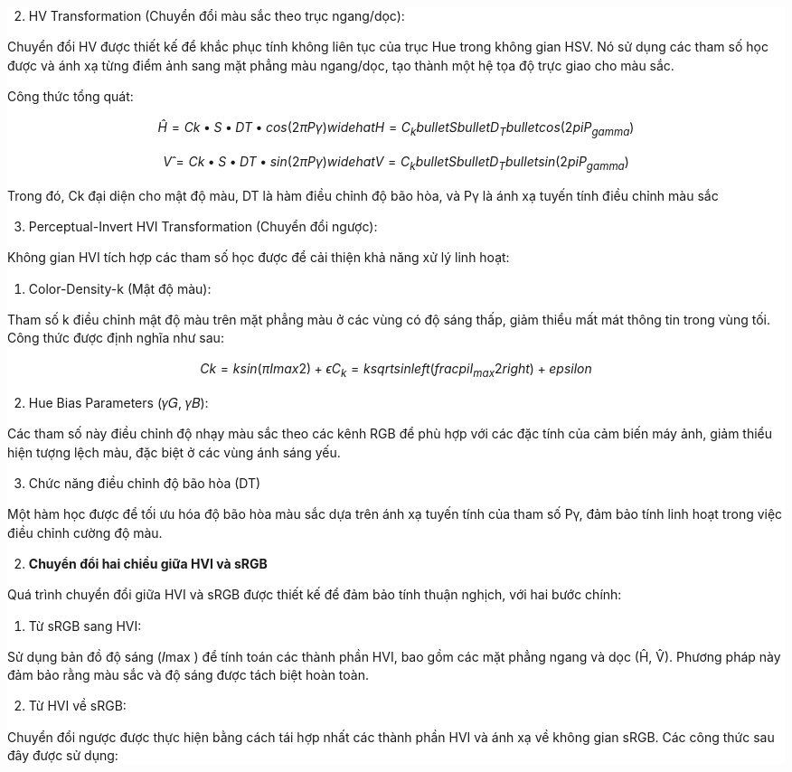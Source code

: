   2. HV Transformation (Chuyển đổi màu sắc theo trục ngang/dọc):


Chuyển đổi HV được thiết kế để khắc phục tính không liên tục của trục Hue trong không gian HSV. Nó sử dụng các tham số học được và ánh xạ từng điểm ảnh sang mặt phẳng màu ngang/dọc, tạo thành một hệ tọa độ trực giao cho màu sắc.

Công thức tổng quát:

$$
Ĥ=Ck•S•DT•cos(2πPγ)widehat{H} = C_{k} bullet S bullet D_{T} bullet cos(2pi P_{gamma})
$$

$$
V̂=Ck•S•DT•sin(2πPγ)widehat{V} = C_{k} bullet S bullet D_{T} bullet sin(2pi P_{gamma})
$$

Trong đó, Ck​ đại diện cho mật độ màu, DT​ là hàm điều chỉnh độ bão hòa, và Pγ​ là ánh xạ tuyến tính điều chỉnh màu sắc

  3. Perceptual-Invert HVI Transformation (Chuyển đổi ngược):


Không gian HVI tích hợp các tham số học được để cải thiện khả năng xử lý linh hoạt:

  1. Color-Density-k (Mật độ màu):


Tham số k điều chỉnh mật độ màu trên mặt phẳng màu ở các vùng có độ sáng thấp, giảm thiểu mất mát thông tin trong vùng tối. Công thức được định nghĩa như sau:

$$
Ck=ksin(πImax2)+ϵC_{k} = ksqrt{sinleft( frac{pi I_{max}}{2} right) + epsilon}
$$

  2. Hue Bias Parameters (𝛾𝐺, 𝛾𝐵):


Các tham số này điều chỉnh độ nhạy màu sắc theo các kênh RGB để phù hợp với các đặc tính của cảm biến máy ảnh, giảm thiểu hiện tượng lệch màu, đặc biệt ở các vùng ánh sáng yếu.

  3. Chức năng điều chỉnh độ bão hòa (DT​)


Một hàm học được để tối ưu hóa độ bão hòa màu sắc dựa trên ánh xạ tuyến tính của tham số Pγ​, đảm bảo tính linh hoạt trong việc điều chỉnh cường độ màu.

  2. **Chuyển đổi hai chiều giữa HVI và sRGB**


Quá trình chuyển đổi giữa HVI và sRGB được thiết kế để đảm bảo tính thuận nghịch, với hai bước chính:

  1. Từ sRGB sang HVI:


Sử dụng bản đồ độ sáng (𝐼max ) để tính toán các thành phần HVI, bao gồm các mặt phẳng ngang và dọc (Ĥ, V̂). Phương pháp này đảm bảo rằng màu sắc và độ sáng được tách biệt hoàn toàn.

  2. Từ HVI về sRGB:


Chuyển đổi ngược được thực hiện bằng cách tái hợp nhất các thành phần HVI và ánh xạ về không gian sRGB. Các công thức sau đây được sử dụng:
